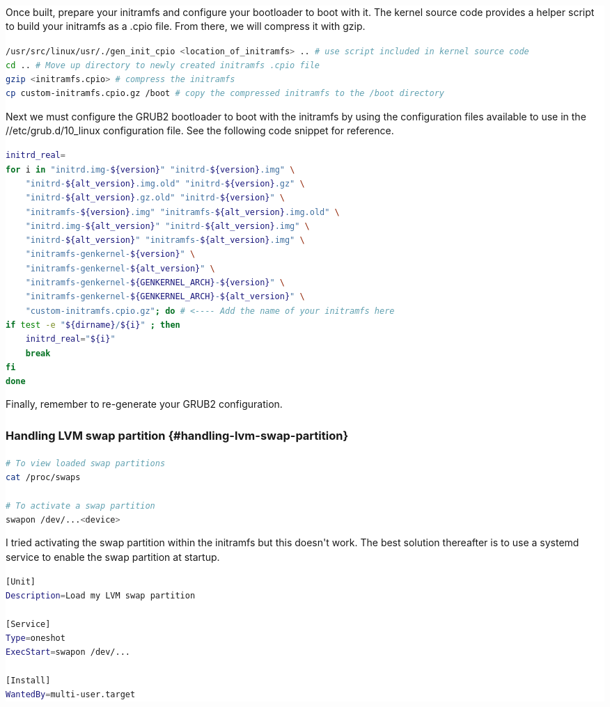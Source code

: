 Once built, prepare your initramfs and configure your bootloader to boot with it. The kernel source code provides a helper script to build your initramfs as a .cpio file. From there, we will compress it with gzip.

```bash
/usr/src/linux/usr/./gen_init_cpio <location_of_initramfs> .. # use script included in kernel source code
cd .. # Move up directory to newly created initramfs .cpio file
gzip <initramfs.cpio> # compress the initramfs
cp custom-initramfs.cpio.gz /boot # copy the compressed initramfs to the /boot directory
```

Next we must configure the GRUB2 bootloader to boot with the initramfs by using the configuration files available to use in the //etc/grub.d/10_linux configuration file. See the following code snippet for reference.

```bash
initrd_real=
for i in "initrd.img-${version}" "initrd-${version}.img" \
    "initrd-${alt_version}.img.old" "initrd-${version}.gz" \
    "initrd-${alt_version}.gz.old" "initrd-${version}" \
    "initramfs-${version}.img" "initramfs-${alt_version}.img.old" \
    "initrd.img-${alt_version}" "initrd-${alt_version}.img" \
    "initrd-${alt_version}" "initramfs-${alt_version}.img" \
    "initramfs-genkernel-${version}" \
    "initramfs-genkernel-${alt_version}" \
    "initramfs-genkernel-${GENKERNEL_ARCH}-${version}" \
    "initramfs-genkernel-${GENKERNEL_ARCH}-${alt_version}" \
    "custom-initramfs.cpio.gz"; do # <---- Add the name of your initramfs here
if test -e "${dirname}/${i}" ; then
    initrd_real="${i}"
    break
fi
done
```

Finally, remember to re-generate your GRUB2 configuration.


### Handling LVM swap partition {#handling-lvm-swap-partition}

```bash
# To view loaded swap partitions
cat /proc/swaps

# To activate a swap partition
swapon /dev/...<device>
```

I tried activating the swap partition within the initramfs but this doesn't work. The best solution thereafter is to use a systemd service to enable the swap partition at startup.

```bash
[Unit]
Description=Load my LVM swap partition

[Service]
Type=oneshot
ExecStart=swapon /dev/...

[Install]
WantedBy=multi-user.target
```
